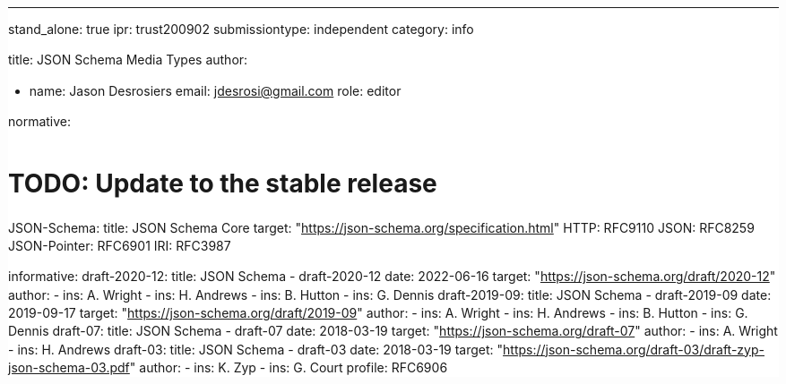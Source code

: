 ---

stand_alone: true
ipr: trust200902
submissiontype: independent
category: info

title: JSON Schema Media Types
author:
- name: Jason Desrosiers
  email: jdesrosi@gmail.com
  role: editor

normative:
  # TODO: Update to the stable release
  JSON-Schema:
    title: JSON Schema Core
    target: "https://json-schema.org/specification.html"
  HTTP: RFC9110
  JSON: RFC8259
  JSON-Pointer: RFC6901
  IRI: RFC3987

informative:
  draft-2020-12:
    title: JSON Schema - draft-2020-12
    date: 2022-06-16
    target: "https://json-schema.org/draft/2020-12"
    author:
    - ins: A. Wright
    - ins: H. Andrews
    - ins: B. Hutton
    - ins: G. Dennis
  draft-2019-09:
    title: JSON Schema - draft-2019-09
    date: 2019-09-17
    target: "https://json-schema.org/draft/2019-09"
    author:
    - ins: A. Wright
    - ins: H. Andrews
    - ins: B. Hutton
    - ins: G. Dennis
  draft-07:
    title: JSON Schema - draft-07
    date: 2018-03-19
    target: "https://json-schema.org/draft-07"
    author:
    - ins: A. Wright
    - ins: H. Andrews
  draft-03:
    title: JSON Schema - draft-03
    date: 2018-03-19
    target: "https://json-schema.org/draft-03/draft-zyp-json-schema-03.pdf"
    author:
    - ins: K. Zyp
    - ins: G. Court
  profile: RFC6906
